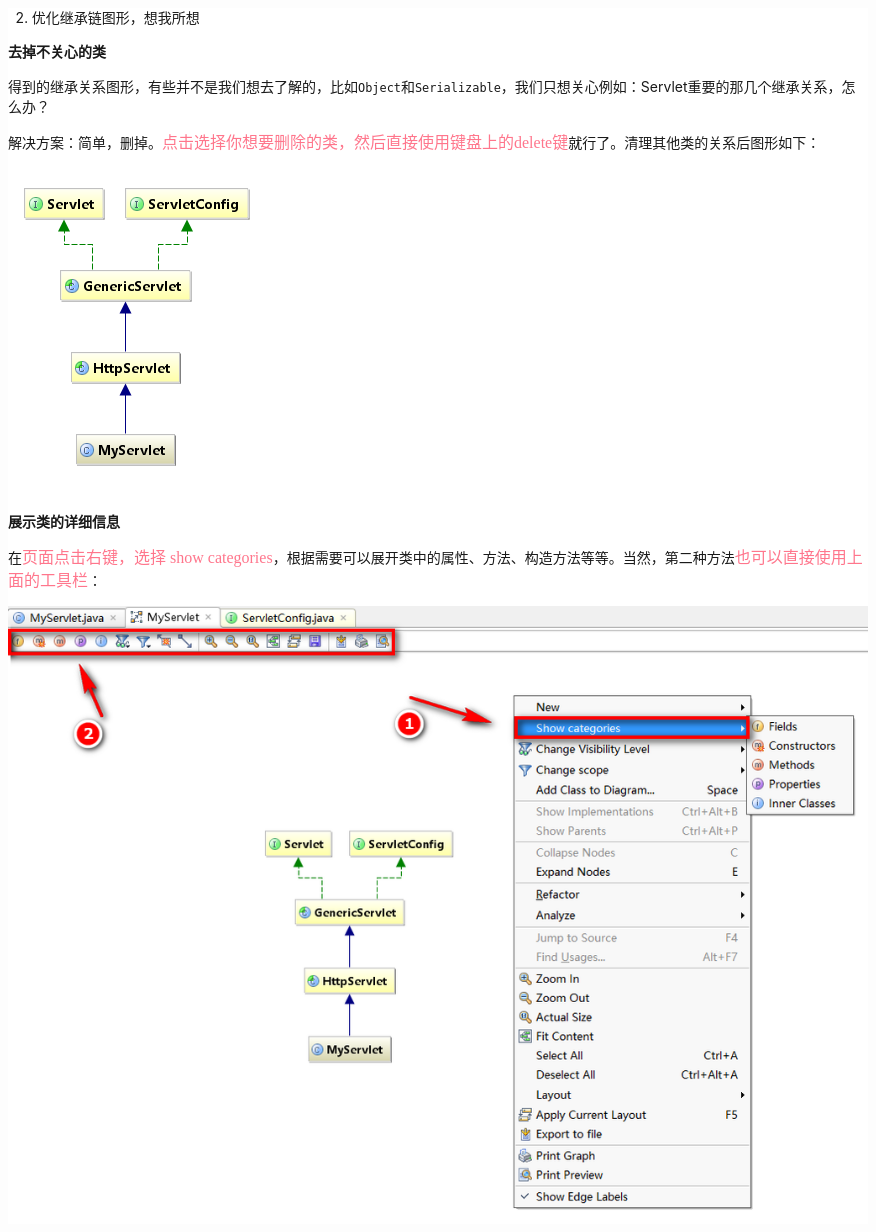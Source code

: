 2) 优化继承链图形，想我所想

**去掉不关心的类**

得到的继承关系图形，有些并不是我们想去了解的，比如`Object`和`Serializable`，我们只想关心例如：Servlet重要的那几个继承关系，怎么办？

解决方案：简单，删掉。<font  size=3 face="黑体" color=#FF768C >点击选择你想要删除的类，然后直接使用键盘上的delete键</font>就行了。清理其他类的关系后图形如下：

![](./idea/103.png)

**展示类的详细信息**

在<font  size=3 face="黑体" color=#FF768C >页面点击右键，选择 show categories</font>，根据需要可以展开类中的属性、方法、构造方法等等。当然，第二种方法<font  size=3 face="黑体" color=#FF768C >也可以直接使用上面的工具栏</font>：

![](./idea/104.png)
